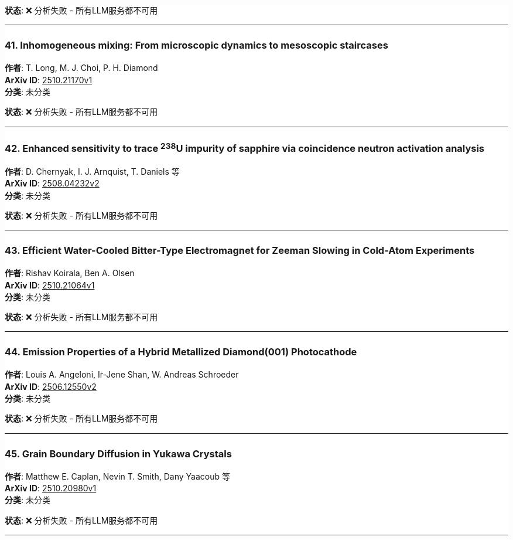 **状态**: ❌ 分析失败 - 所有LLM服务都不可用

---

### 41. Inhomogeneous mixing: From microscopic dynamics to mesoscopic staircases

**作者**: T. Long, M. J. Choi, P. H. Diamond  
**ArXiv ID**: [2510.21170v1](https://arxiv.org/abs/2510.21170v1)  
**分类**: 未分类  

**状态**: ❌ 分析失败 - 所有LLM服务都不可用

---

### 42. Enhanced sensitivity to trace $^{238}$U impurity of sapphire via   coincidence neutron activation analysis

**作者**: D. Chernyak, I. J. Arnquist, T. Daniels 等  
**ArXiv ID**: [2508.04232v2](https://arxiv.org/abs/2508.04232v2)  
**分类**: 未分类  

**状态**: ❌ 分析失败 - 所有LLM服务都不可用

---

### 43. Efficient Water-Cooled Bitter-Type Electromagnet for Zeeman Slowing in   Cold-Atom Experiments

**作者**: Rishav Koirala, Ben A. Olsen  
**ArXiv ID**: [2510.21064v1](https://arxiv.org/abs/2510.21064v1)  
**分类**: 未分类  

**状态**: ❌ 分析失败 - 所有LLM服务都不可用

---

### 44. Emission Properties of a Hybrid Metallized Diamond(001) Photocathode

**作者**: Louis A. Angeloni, Ir-Jene Shan, W. Andreas Schroeder  
**ArXiv ID**: [2506.12550v2](https://arxiv.org/abs/2506.12550v2)  
**分类**: 未分类  

**状态**: ❌ 分析失败 - 所有LLM服务都不可用

---

### 45. Grain Boundary Diffusion in Yukawa Crystals

**作者**: Matthew E. Caplan, Nevin T. Smith, Dany Yaacoub 等  
**ArXiv ID**: [2510.20980v1](https://arxiv.org/abs/2510.20980v1)  
**分类**: 未分类  

**状态**: ❌ 分析失败 - 所有LLM服务都不可用

---